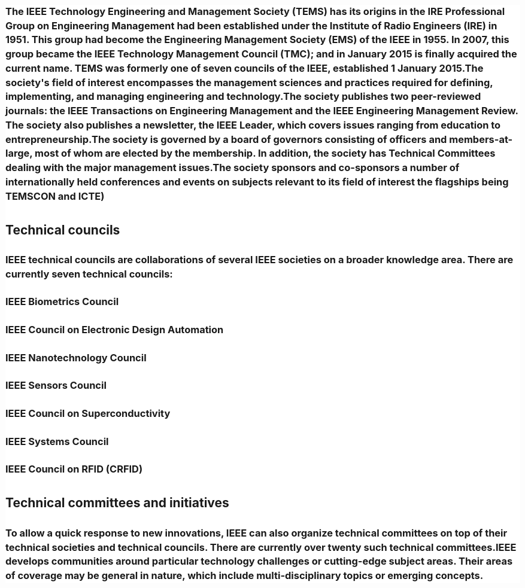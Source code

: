 ### The IEEE Technology Engineering and Management Society (TEMS) has its origins in the IRE Professional Group on Engineering Management had been established under the Institute of Radio Engineers (IRE) in 1951.  This group had become the Engineering Management Society (EMS) of the IEEE in 1955.  In 2007, this group became the IEEE Technology Management Council (TMC); and in January 2015 is finally acquired the current name.  TEMS was formerly one of seven councils of the IEEE, established 1 January 2015.The society's field of interest encompasses the management sciences and practices required for defining, implementing, and managing engineering and technology.The society publishes two peer-reviewed journals: the IEEE Transactions on Engineering Management and the IEEE Engineering Management Review. The society also publishes a newsletter, the IEEE Leader, which covers issues ranging from education to entrepreneurship.The society is governed by a board of governors consisting of officers and members-at-large, most of whom are elected by the membership. In addition, the society has Technical Committees dealing with the major management issues.The society sponsors and co-sponsors a number of internationally held conferences and events on subjects relevant to its field of interest the flagships being TEMSCON and ICTE)
## Technical councils  
### IEEE technical councils are collaborations of several IEEE societies on a broader knowledge area. There are currently seven technical councils: 
### IEEE Biometrics Council 
### IEEE Council on Electronic Design Automation 
### IEEE Nanotechnology Council 
### IEEE Sensors Council 
### IEEE Council on Superconductivity 
### IEEE Systems Council 
### IEEE Council on RFID (CRFID)
## Technical committees and initiatives  
### To allow a quick response to new innovations, IEEE can also organize technical committees on top of their technical societies and technical councils. There are currently over twenty such technical committees.IEEE develops communities around particular technology challenges or cutting-edge subject areas. Their areas of coverage may be general in nature, which include multi-disciplinary topics or emerging concepts. 
